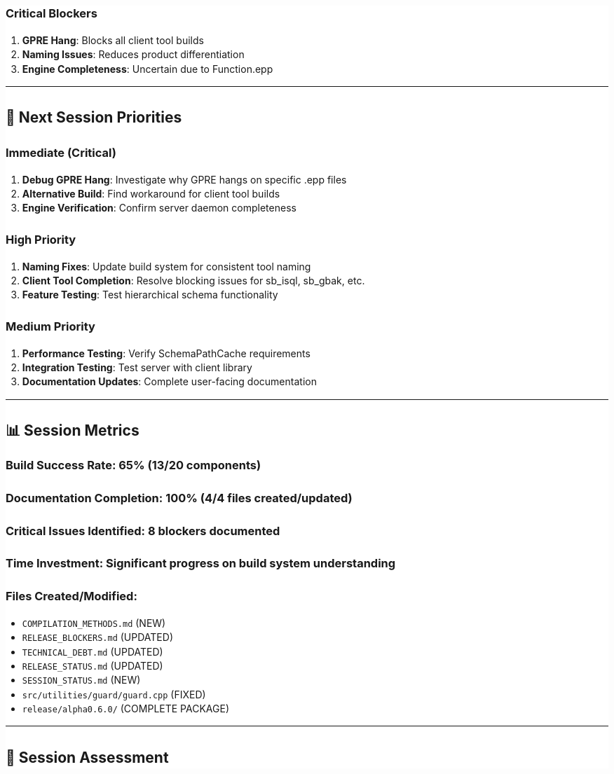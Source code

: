 ### **Critical Blockers**
1. **GPRE Hang**: Blocks all client tool builds
2. **Naming Issues**: Reduces product differentiation
3. **Engine Completeness**: Uncertain due to Function.epp

---

## 🚀 Next Session Priorities

### **Immediate (Critical)**
1. **Debug GPRE Hang**: Investigate why GPRE hangs on specific .epp files
2. **Alternative Build**: Find workaround for client tool builds
3. **Engine Verification**: Confirm server daemon completeness

### **High Priority**
1. **Naming Fixes**: Update build system for consistent tool naming
2. **Client Tool Completion**: Resolve blocking issues for sb_isql, sb_gbak, etc.
3. **Feature Testing**: Test hierarchical schema functionality

### **Medium Priority**
1. **Performance Testing**: Verify SchemaPathCache requirements
2. **Integration Testing**: Test server with client library
3. **Documentation Updates**: Complete user-facing documentation

---

## 📊 Session Metrics

### **Build Success Rate**: 65% (13/20 components)
### **Documentation Completion**: 100% (4/4 files created/updated)
### **Critical Issues Identified**: 8 blockers documented
### **Time Investment**: Significant progress on build system understanding

### **Files Created/Modified**:
- `COMPILATION_METHODS.md` (NEW)
- `RELEASE_BLOCKERS.md` (UPDATED)
- `TECHNICAL_DEBT.md` (UPDATED)
- `RELEASE_STATUS.md` (UPDATED)
- `SESSION_STATUS.md` (NEW)
- `src/utilities/guard/guard.cpp` (FIXED)
- `release/alpha0.6.0/` (COMPLETE PACKAGE)

---

## 🎯 Session Assessment
